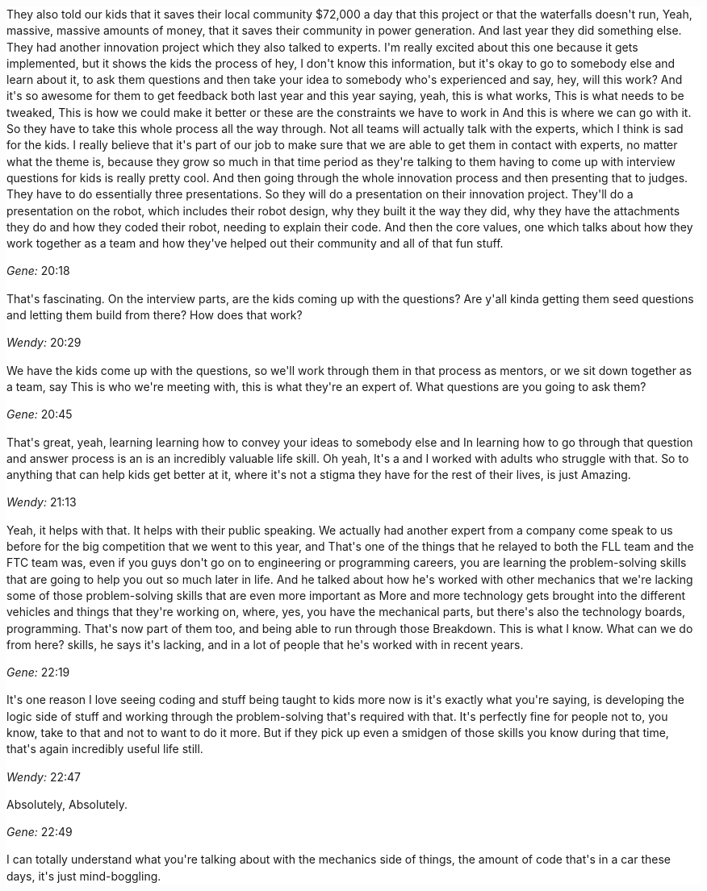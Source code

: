   <p>They also told our kids that it saves their local community $72,000 a day that this project or that the waterfalls doesn&#39;t run, Yeah, massive, massive amounts of money, that it saves their community in power generation. And last year they did something else. They had another innovation project which they also talked to experts. I&#39;m really excited about this one because it gets implemented, but it shows the kids the process of hey, I don&#39;t know this information, but it&#39;s okay to go to somebody else and learn about it, to ask them questions and then take your idea to somebody who&#39;s experienced and say, hey, will this work? And it&#39;s so awesome for them to get feedback both last year and this year saying, yeah, this is what works, This is what needs to be tweaked, This is how we could make it better or these are the constraints we have to work in And this is where we can go with it. So they have to take this whole process all the way through. Not all teams will actually talk with the experts, which I think is sad for the kids. I really believe that it&#39;s part of our job to make sure that we are able to get them in contact with experts, no matter what the theme is, because they grow so much in that time period as they&#39;re talking to them having to come up with interview questions for kids is really pretty cool. And then going through the whole innovation process and then presenting that to judges. They have to do essentially three presentations. So they will do a presentation on their innovation project. They&#39;ll do a presentation on the robot, which includes their robot design, why they built it the way they did, why they have the attachments they do and how they coded their robot, needing to explain their code. And then the core values, one which talks about how they work together as a team and how they&#39;ve helped out their community and all of that fun stuff. </p>
  <cite>Gene:</cite>
  <time>20:18</time>
  <p>That&#39;s fascinating. On the interview parts, are the kids coming up with the questions? Are y&#39;all kinda getting them seed questions and letting them build from there? How does that work? </p>
  <cite>Wendy:</cite>
  <time>20:29</time>
  <p>We have the kids come up with the questions, so we&#39;ll work through them in that process as mentors, or we sit down together as a team, say This is who we&#39;re meeting with, this is what they&#39;re an expert of. What questions are you going to ask them? </p>
  <cite>Gene:</cite>
  <time>20:45</time>
  <p>That&#39;s great, yeah, learning learning how to convey your ideas to somebody else and In learning how to go through that question and answer process is an is an incredibly valuable life skill. Oh yeah, It&#39;s a and I worked with adults who struggle with that. So to anything that can help kids get better at it, where it&#39;s not a stigma they have for the rest of their lives, is just Amazing. </p>
  <cite>Wendy:</cite>
  <time>21:13</time>
  <p>Yeah, it helps with that. It helps with their public speaking. We actually had another expert from a company come speak to us before for the big competition that we went to this year, and That&#39;s one of the things that he relayed to both the FLL team and the FTC team was, even if you guys don&#39;t go on to engineering or programming careers, you are learning the problem-solving skills that are going to help you out so much later in life. And he talked about how he&#39;s worked with other mechanics that we&#39;re lacking some of those problem-solving skills that are even more important as More and more technology gets brought into the different vehicles and things that they&#39;re working on, where, yes, you have the mechanical parts, but there&#39;s also the technology boards, programming. That&#39;s now part of them too, and being able to run through those Breakdown. This is what I know. What can we do from here? skills, he says it&#39;s lacking, and in a lot of people that he&#39;s worked with in recent years. </p>
  <cite>Gene:</cite>
  <time>22:19</time>
  <p>It&#39;s one reason I love seeing coding and stuff being taught to kids more now is it&#39;s exactly what you&#39;re saying, is developing the logic side of stuff and working through the problem-solving that&#39;s required with that. It&#39;s perfectly fine for people not to, you know, take to that and not to want to do it more. But if they pick up even a smidgen of those skills you know during that time, that&#39;s again incredibly useful life still. </p>
  <cite>Wendy:</cite>
  <time>22:47</time>
  <p>Absolutely, Absolutely. </p>
  <cite>Gene:</cite>
  <time>22:49</time>
  <p>I can totally understand what you&#39;re talking about with the mechanics side of things, the amount of code that&#39;s in a car these days, it&#39;s just mind-boggling. </p>